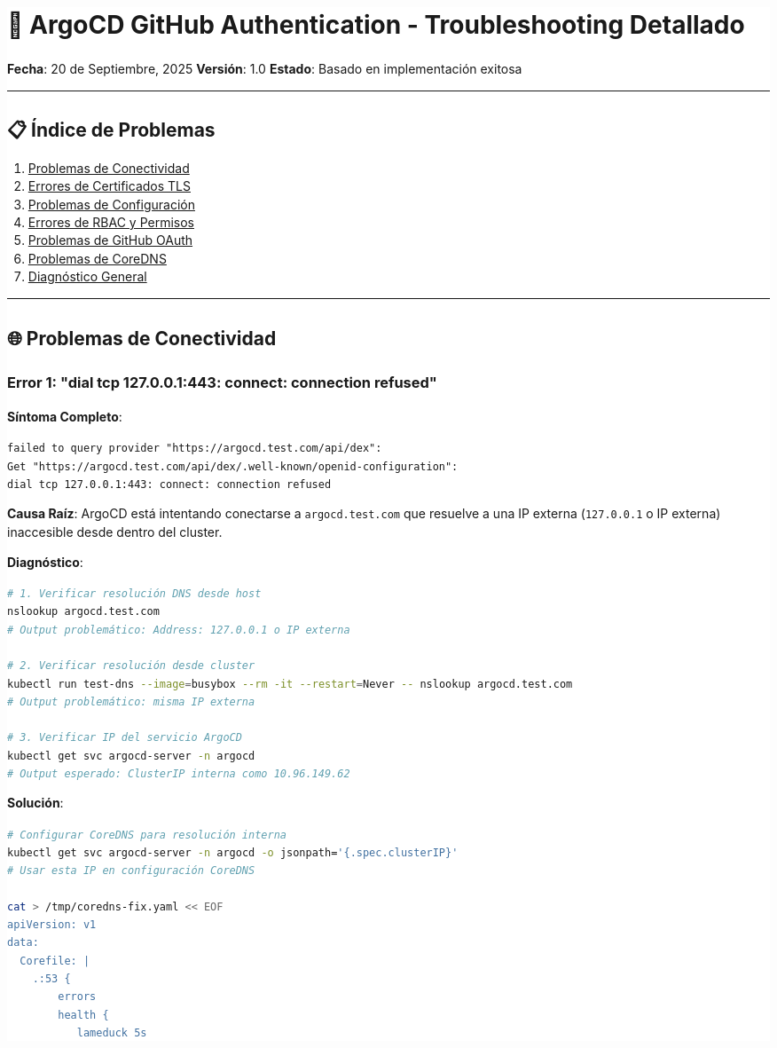 # 🔧 ArgoCD GitHub Authentication - Troubleshooting Detallado

**Fecha**: 20 de Septiembre, 2025
**Versión**: 1.0
**Estado**: Basado en implementación exitosa

---

## 📋 Índice de Problemas

1. [Problemas de Conectividad](#problemas-de-conectividad)
2. [Errores de Certificados TLS](#errores-de-certificados-tls)
3. [Problemas de Configuración](#problemas-de-configuración)
4. [Errores de RBAC y Permisos](#errores-de-rbac-y-permisos)
5. [Problemas de GitHub OAuth](#problemas-de-github-oauth)
6. [Problemas de CoreDNS](#problemas-de-coredns)
7. [Diagnóstico General](#diagnóstico-general)

---

## 🌐 Problemas de Conectividad

### Error 1: "dial tcp 127.0.0.1:443: connect: connection refused"

**Síntoma Completo**:
```
failed to query provider "https://argocd.test.com/api/dex":
Get "https://argocd.test.com/api/dex/.well-known/openid-configuration":
dial tcp 127.0.0.1:443: connect: connection refused
```

**Causa Raíz**: ArgoCD está intentando conectarse a `argocd.test.com` que resuelve a una IP externa (`127.0.0.1` o IP externa) inaccesible desde dentro del cluster.

**Diagnóstico**:
```bash
# 1. Verificar resolución DNS desde host
nslookup argocd.test.com
# Output problemático: Address: 127.0.0.1 o IP externa

# 2. Verificar resolución desde cluster
kubectl run test-dns --image=busybox --rm -it --restart=Never -- nslookup argocd.test.com
# Output problemático: misma IP externa

# 3. Verificar IP del servicio ArgoCD
kubectl get svc argocd-server -n argocd
# Output esperado: ClusterIP interna como 10.96.149.62
```

**Solución**:
```bash
# Configurar CoreDNS para resolución interna
kubectl get svc argocd-server -n argocd -o jsonpath='{.spec.clusterIP}'
# Usar esta IP en configuración CoreDNS

cat > /tmp/coredns-fix.yaml << EOF
apiVersion: v1
data:
  Corefile: |
    .:53 {
        errors
        health {
           lameduck 5s
```